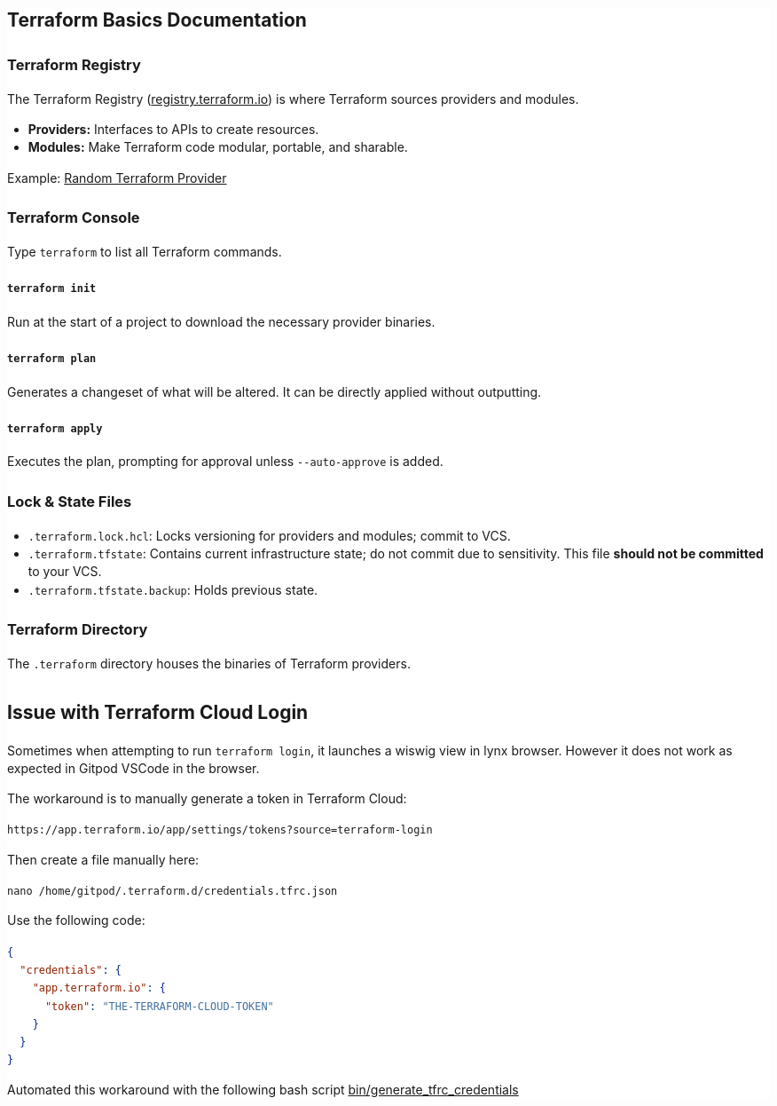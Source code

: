 
## Terraform Basics Documentation

### Terraform Registry
The Terraform Registry ([registry.terraform.io](https://registry.terraform.io/)) is where Terraform sources providers and modules.
- **Providers:** Interfaces to APIs to create resources.
- **Modules:** Make Terraform code modular, portable, and sharable.

Example: [Random Terraform Provider](https://registry.terraform.io/providers/hashicorp/random)

### Terraform Console
Type `terraform` to list all Terraform commands.

#### `terraform init`
Run at the start of a project to download the necessary provider binaries.

#### `terraform plan`
Generates a changeset of what will be altered. It can be directly applied without outputting.

#### `terraform apply`
Executes the plan, prompting for approval unless `--auto-approve` is added.

### Lock & State Files
- `.terraform.lock.hcl`: Locks versioning for providers and modules; commit to VCS.
- `.terraform.tfstate`: Contains current infrastructure state; do not commit due to sensitivity. This file **should not be committed** to your VCS.
- `.terraform.tfstate.backup`: Holds previous state.

### Terraform Directory
The `.terraform` directory houses the binaries of Terraform providers.


## Issue with Terraform Cloud Login
Sometimes when attempting to run `terraform login`, it launches a wiswig view in lynx browser. However it does not work as expected in Gitpod VSCode in the browser.

The workaround is to manually generate a token in Terraform Cloud:

```
https://app.terraform.io/app/settings/tokens?source=terraform-login
```

Then create a file manually here:

```
nano /home/gitpod/.terraform.d/credentials.tfrc.json
```

Use the following code:

```json
{
  "credentials": {
    "app.terraform.io": {
      "token": "THE-TERRAFORM-CLOUD-TOKEN"
    }
  }
}
```


Automated this workaround with the following bash script [bin/generate_tfrc_credentials](bin/generate_tfrc_credentials)